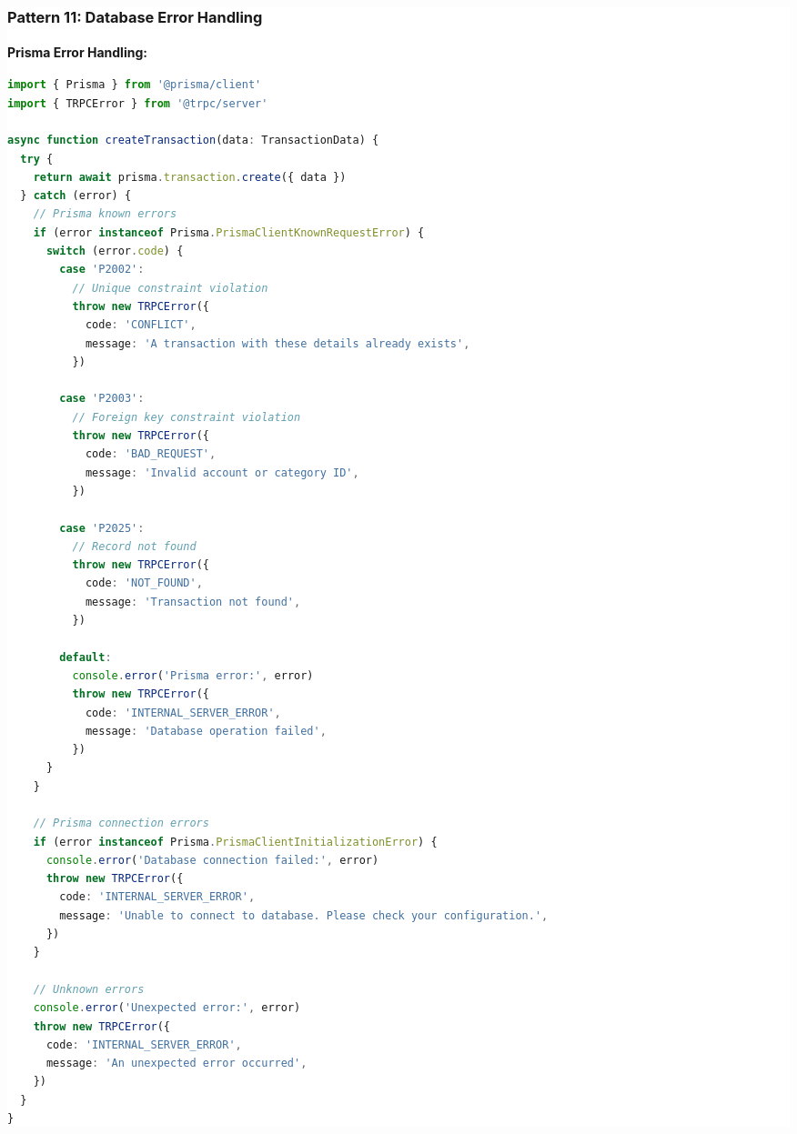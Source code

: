 ### Pattern 11: Database Error Handling

**Prisma Error Handling:**

```typescript
import { Prisma } from '@prisma/client'
import { TRPCError } from '@trpc/server'

async function createTransaction(data: TransactionData) {
  try {
    return await prisma.transaction.create({ data })
  } catch (error) {
    // Prisma known errors
    if (error instanceof Prisma.PrismaClientKnownRequestError) {
      switch (error.code) {
        case 'P2002':
          // Unique constraint violation
          throw new TRPCError({
            code: 'CONFLICT',
            message: 'A transaction with these details already exists',
          })

        case 'P2003':
          // Foreign key constraint violation
          throw new TRPCError({
            code: 'BAD_REQUEST',
            message: 'Invalid account or category ID',
          })

        case 'P2025':
          // Record not found
          throw new TRPCError({
            code: 'NOT_FOUND',
            message: 'Transaction not found',
          })

        default:
          console.error('Prisma error:', error)
          throw new TRPCError({
            code: 'INTERNAL_SERVER_ERROR',
            message: 'Database operation failed',
          })
      }
    }

    // Prisma connection errors
    if (error instanceof Prisma.PrismaClientInitializationError) {
      console.error('Database connection failed:', error)
      throw new TRPCError({
        code: 'INTERNAL_SERVER_ERROR',
        message: 'Unable to connect to database. Please check your configuration.',
      })
    }

    // Unknown errors
    console.error('Unexpected error:', error)
    throw new TRPCError({
      code: 'INTERNAL_SERVER_ERROR',
      message: 'An unexpected error occurred',
    })
  }
}
```
